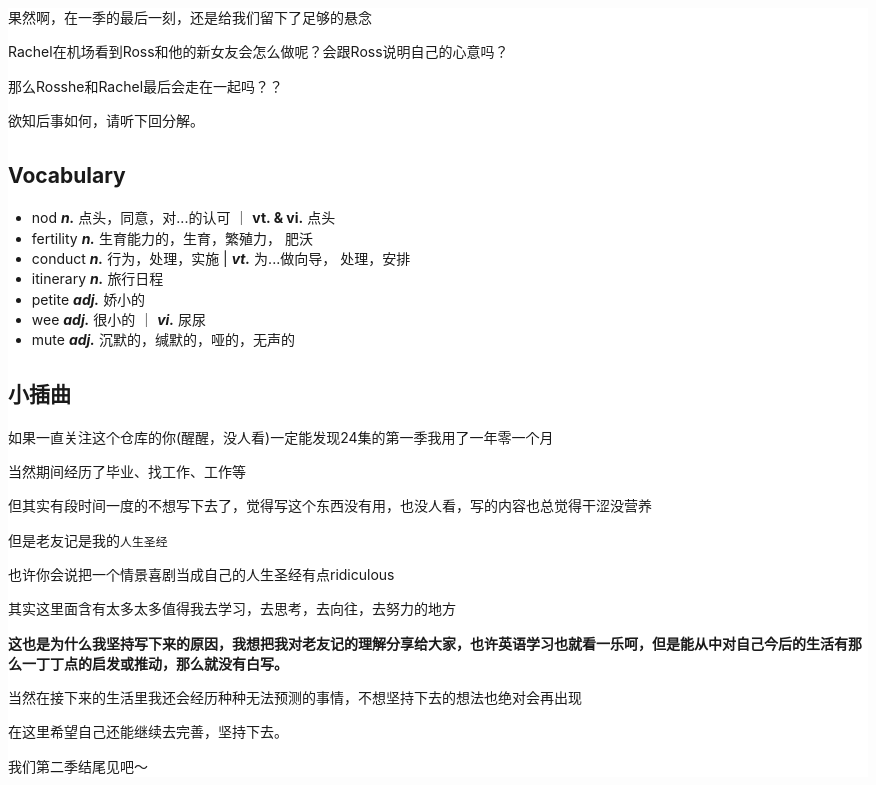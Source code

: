 
果然啊，在一季的最后一刻，还是给我们留下了足够的悬念

Rachel在机场看到Ross和他的新女友会怎么做呢？会跟Ross说明自己的心意吗？

那么Rosshe和Rachel最后会走在一起吗？？

欲知后事如何，请听下回分解。


## Vocabulary

- nod ***n.*** 点头，同意，对...的认可 ｜ **vt. & vi.** 点头
- fertility ***n.*** 生育能力的，生育，繁殖力， 肥沃
- conduct ***n.*** 行为，处理，实施 | ***vt.*** 为...做向导， 处理，安排
- itinerary ***n.*** 旅行日程
- petite ***adj.*** 娇小的
- wee ***adj.*** 很小的 ｜ ***vi.*** 尿尿
- mute ***adj.*** 沉默的，缄默的，哑的，无声的


## 小插曲

如果一直关注这个仓库的你(醒醒，没人看)一定能发现24集的第一季我用了一年零一个月

当然期间经历了毕业、找工作、工作等

但其实有段时间一度的不想写下去了，觉得写这个东西没有用，也没人看，写的内容也总觉得干涩没营养

但是老友记是我的`人生圣经`

也许你会说把一个情景喜剧当成自己的人生圣经有点ridiculous

其实这里面含有太多太多值得我去学习，去思考，去向往，去努力的地方

**这也是为什么我坚持写下来的原因，我想把我对老友记的理解分享给大家，也许英语学习也就看一乐呵，但是能从中对自己今后的生活有那么一丁丁点的启发或推动，那么就没有白写。**

当然在接下来的生活里我还会经历种种无法预测的事情，不想坚持下去的想法也绝对会再出现

在这里希望自己还能继续去完善，坚持下去。

我们第二季结尾见吧～
